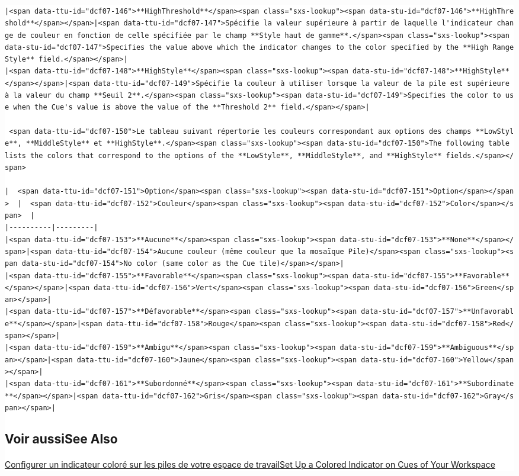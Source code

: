     |<span data-ttu-id="dcf07-146">**HighThreshold**</span><span class="sxs-lookup"><span data-stu-id="dcf07-146">**HighThreshold**</span></span>|<span data-ttu-id="dcf07-147">Spécifie la valeur supérieure à partir de laquelle l'indicateur change de couleur en fonction de celle spécifiée par le champ **Style haut de gamme**.</span><span class="sxs-lookup"><span data-stu-id="dcf07-147">Specifies the value above which the indicator changes to the color specified by the **High Range Style** field.</span></span>|  
    |<span data-ttu-id="dcf07-148">**HighStyle**</span><span class="sxs-lookup"><span data-stu-id="dcf07-148">**HighStyle**</span></span>|<span data-ttu-id="dcf07-149">Spécifie la couleur à utiliser lorsque la valeur de la pile est supérieure à la valeur du champ **Seuil 2**.</span><span class="sxs-lookup"><span data-stu-id="dcf07-149">Specifies the color to use when the Cue's value is above the value of the **Threshold 2** field.</span></span>|  
  
     <span data-ttu-id="dcf07-150">Le tableau suivant répertorie les couleurs correspondant aux options des champs **LowStyle**, **MiddleStyle** et **HighStyle**.</span><span class="sxs-lookup"><span data-stu-id="dcf07-150">The following table lists the colors that correspond to the options of the **LowStyle**, **MiddleStyle**, and **HighStyle** fields.</span></span>  
  
    |  <span data-ttu-id="dcf07-151">Option</span><span class="sxs-lookup"><span data-stu-id="dcf07-151">Option</span></span>  |  <span data-ttu-id="dcf07-152">Couleur</span><span class="sxs-lookup"><span data-stu-id="dcf07-152">Color</span></span>  |  
    |----------|---------|  
    |<span data-ttu-id="dcf07-153">**Aucune**</span><span class="sxs-lookup"><span data-stu-id="dcf07-153">**None**</span></span>|<span data-ttu-id="dcf07-154">Aucune couleur (même couleur que la mosaïque Pile)</span><span class="sxs-lookup"><span data-stu-id="dcf07-154">No color (same color as the Cue tile)</span></span>|  
    |<span data-ttu-id="dcf07-155">**Favorable**</span><span class="sxs-lookup"><span data-stu-id="dcf07-155">**Favorable**</span></span>|<span data-ttu-id="dcf07-156">Vert</span><span class="sxs-lookup"><span data-stu-id="dcf07-156">Green</span></span>|  
    |<span data-ttu-id="dcf07-157">**Défavorable**</span><span class="sxs-lookup"><span data-stu-id="dcf07-157">**Unfavorable**</span></span>|<span data-ttu-id="dcf07-158">Rouge</span><span class="sxs-lookup"><span data-stu-id="dcf07-158">Red</span></span>|  
    |<span data-ttu-id="dcf07-159">**Ambigu**</span><span class="sxs-lookup"><span data-stu-id="dcf07-159">**Ambiguous**</span></span>|<span data-ttu-id="dcf07-160">Jaune</span><span class="sxs-lookup"><span data-stu-id="dcf07-160">Yellow</span></span>|  
    |<span data-ttu-id="dcf07-161">**Subordonné**</span><span class="sxs-lookup"><span data-stu-id="dcf07-161">**Subordinate**</span></span>|<span data-ttu-id="dcf07-162">Gris</span><span class="sxs-lookup"><span data-stu-id="dcf07-162">Gray</span></span>|  
  
## <a name="see-also"></a><span data-ttu-id="dcf07-163">Voir aussi</span><span class="sxs-lookup"><span data-stu-id="dcf07-163">See Also</span></span>  
[<span data-ttu-id="dcf07-164">Configurer un indicateur coloré sur les piles de votre espace de travail</span><span class="sxs-lookup"><span data-stu-id="dcf07-164">Set Up a Colored Indicator on Cues of Your Workspace</span></span>](ui-how-setup-colored-indicator-cues.md)  
